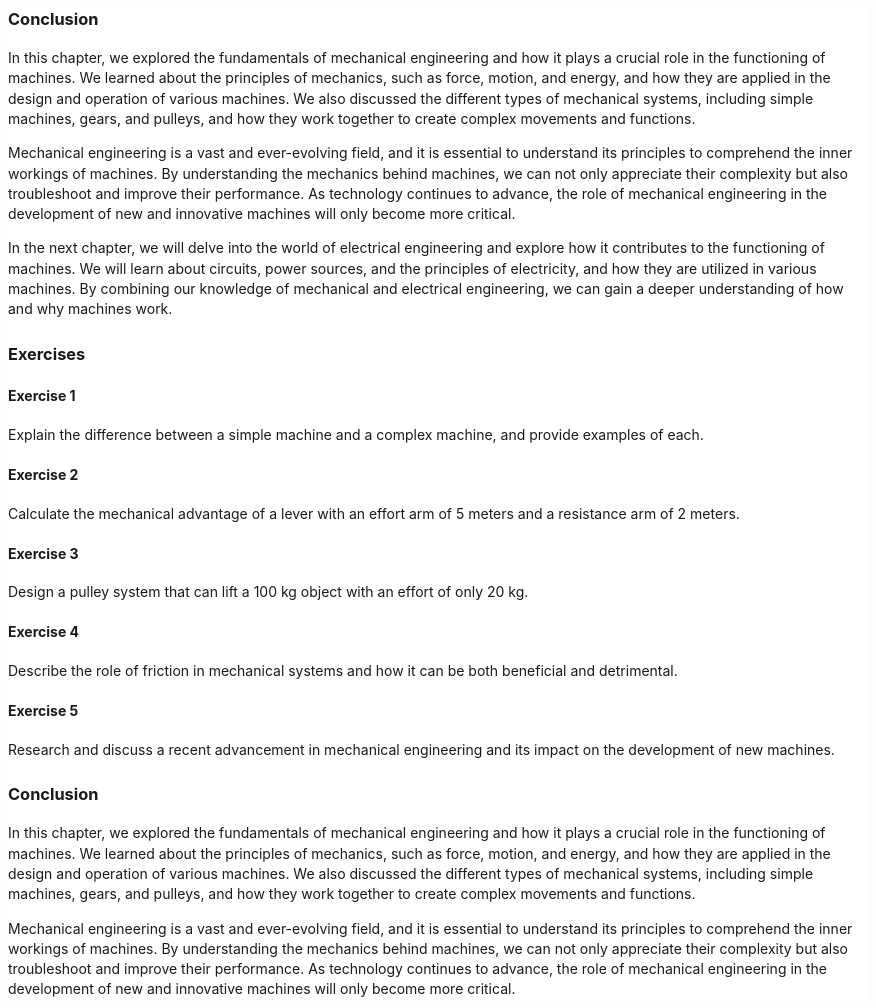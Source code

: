 
### Conclusion
In this chapter, we explored the fundamentals of mechanical engineering and how it plays a crucial role in the functioning of machines. We learned about the principles of mechanics, such as force, motion, and energy, and how they are applied in the design and operation of various machines. We also discussed the different types of mechanical systems, including simple machines, gears, and pulleys, and how they work together to create complex movements and functions.

Mechanical engineering is a vast and ever-evolving field, and it is essential to understand its principles to comprehend the inner workings of machines. By understanding the mechanics behind machines, we can not only appreciate their complexity but also troubleshoot and improve their performance. As technology continues to advance, the role of mechanical engineering in the development of new and innovative machines will only become more critical.

In the next chapter, we will delve into the world of electrical engineering and explore how it contributes to the functioning of machines. We will learn about circuits, power sources, and the principles of electricity, and how they are utilized in various machines. By combining our knowledge of mechanical and electrical engineering, we can gain a deeper understanding of how and why machines work.

### Exercises
#### Exercise 1
Explain the difference between a simple machine and a complex machine, and provide examples of each.

#### Exercise 2
Calculate the mechanical advantage of a lever with an effort arm of 5 meters and a resistance arm of 2 meters.

#### Exercise 3
Design a pulley system that can lift a 100 kg object with an effort of only 20 kg.

#### Exercise 4
Describe the role of friction in mechanical systems and how it can be both beneficial and detrimental.

#### Exercise 5
Research and discuss a recent advancement in mechanical engineering and its impact on the development of new machines.


### Conclusion
In this chapter, we explored the fundamentals of mechanical engineering and how it plays a crucial role in the functioning of machines. We learned about the principles of mechanics, such as force, motion, and energy, and how they are applied in the design and operation of various machines. We also discussed the different types of mechanical systems, including simple machines, gears, and pulleys, and how they work together to create complex movements and functions.

Mechanical engineering is a vast and ever-evolving field, and it is essential to understand its principles to comprehend the inner workings of machines. By understanding the mechanics behind machines, we can not only appreciate their complexity but also troubleshoot and improve their performance. As technology continues to advance, the role of mechanical engineering in the development of new and innovative machines will only become more critical.
